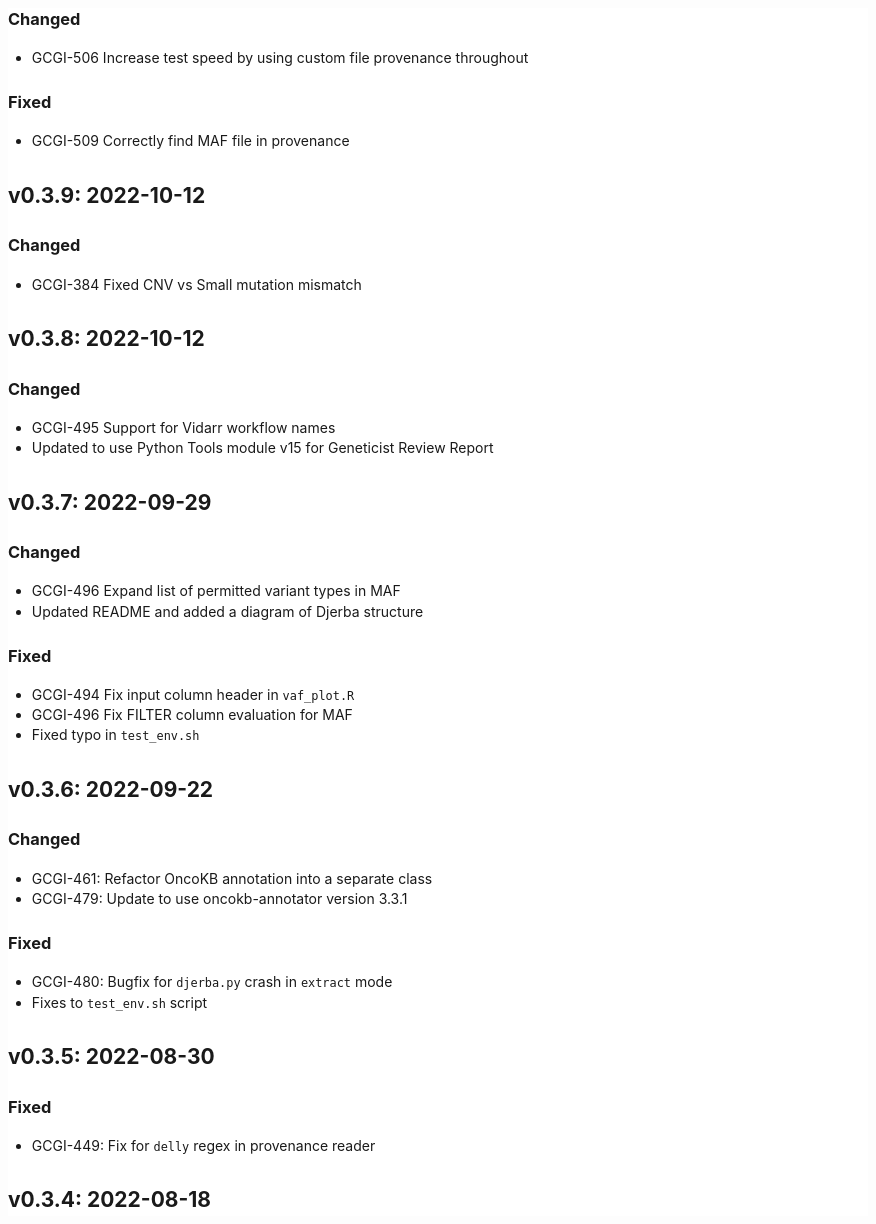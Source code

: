 ### Changed
- GCGI-506 Increase test speed by using custom file provenance throughout

### Fixed
- GCGI-509 Correctly find MAF file in provenance

## v0.3.9: 2022-10-12

### Changed
- GCGI-384 Fixed CNV vs Small mutation mismatch

## v0.3.8: 2022-10-12

### Changed
- GCGI-495 Support for Vidarr workflow names
- Updated to use Python Tools module v15 for Geneticist Review Report

## v0.3.7: 2022-09-29

### Changed

- GCGI-496 Expand list of permitted variant types in MAF
- Updated README and added a diagram of Djerba structure

### Fixed
- GCGI-494 Fix input column header in `vaf_plot.R`
- GCGI-496 Fix FILTER column evaluation for MAF
- Fixed typo in `test_env.sh`

## v0.3.6: 2022-09-22

### Changed
- GCGI-461: Refactor OncoKB annotation into a separate class
- GCGI-479: Update to use oncokb-annotator version 3.3.1

### Fixed

- GCGI-480: Bugfix for `djerba.py` crash in `extract` mode
- Fixes to `test_env.sh` script

## v0.3.5: 2022-08-30

### Fixed

- GCGI-449: Fix for `delly` regex in provenance reader

## v0.3.4: 2022-08-18
